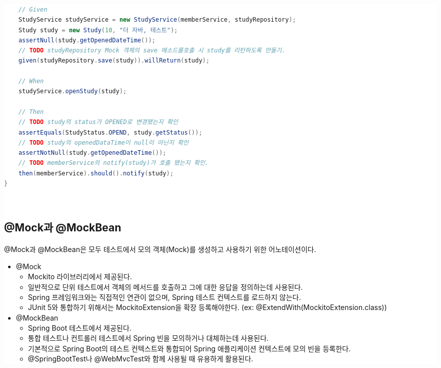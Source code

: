 ```Java
    // Given
    StudyService studyService = new StudyService(memberService, studyRepository);
    Study study = new Study(10, "더 자바, 테스트");
    assertNull(study.getOpenedDateTime());
    // TODO studyRepository Mock 객체의 save 메소드를호출 시 study를 리턴하도록 만들기.
    given(studyRepository.save(study)).willReturn(study);

    // When
    studyService.openStudy(study);

    // Then
    // TODO study의 status가 OPENED로 변경됐는지 확인
    assertEquals(StudyStatus.OPEND, study.getStatus());
    // TODO study의 openedDataTime이 null이 아닌지 확인
    assertNotNull(study.getOpenedDateTime());
    // TODO memberService의 notify(study)가 호출 됐는지 확인.
    then(memberService).should().notify(study);
}

```

<br/>

## @Mock과 @MockBean

@Mock과 @MockBean은 모두 테스트에서 모의 객체(Mock)를 생성하고 사용하기 위한 어노테이션이다.  
 - @Mock
    - Mockito 라이브러리에서 제공된다.
    - 일반적으로 단위 테스트에서 객체의 메서드를 호출하고 그에 대한 응답을 정의하는데 사용된다.
    - Spring 프레임워크와는 직접적인 연관이 없으며, Spring 테스트 컨텍스트를 로드하지 않는다.
    - JUnit 5와 통합하기 위해서는 MockitoExtension을 확장 등록해야한다. (ex: @ExtendWith(MockitoExtension.class))
 - @MockBean
    - Spring Boot 테스트에서 제공된다.
    - 통합 테스트나 컨트롤러 테스트에서 Spring 빈을 모의하거나 대체하는데 사용된다.
    - 기본적으로 Spring Boot의 테스트 컨텍스트와 통합되어 Spring 애플리케이션 컨텍스트에 모의 빈을 등록한다.
    - @SpringBootTest나 @WebMvcTest와 함께 사용될 때 유용하게 활용된다.

